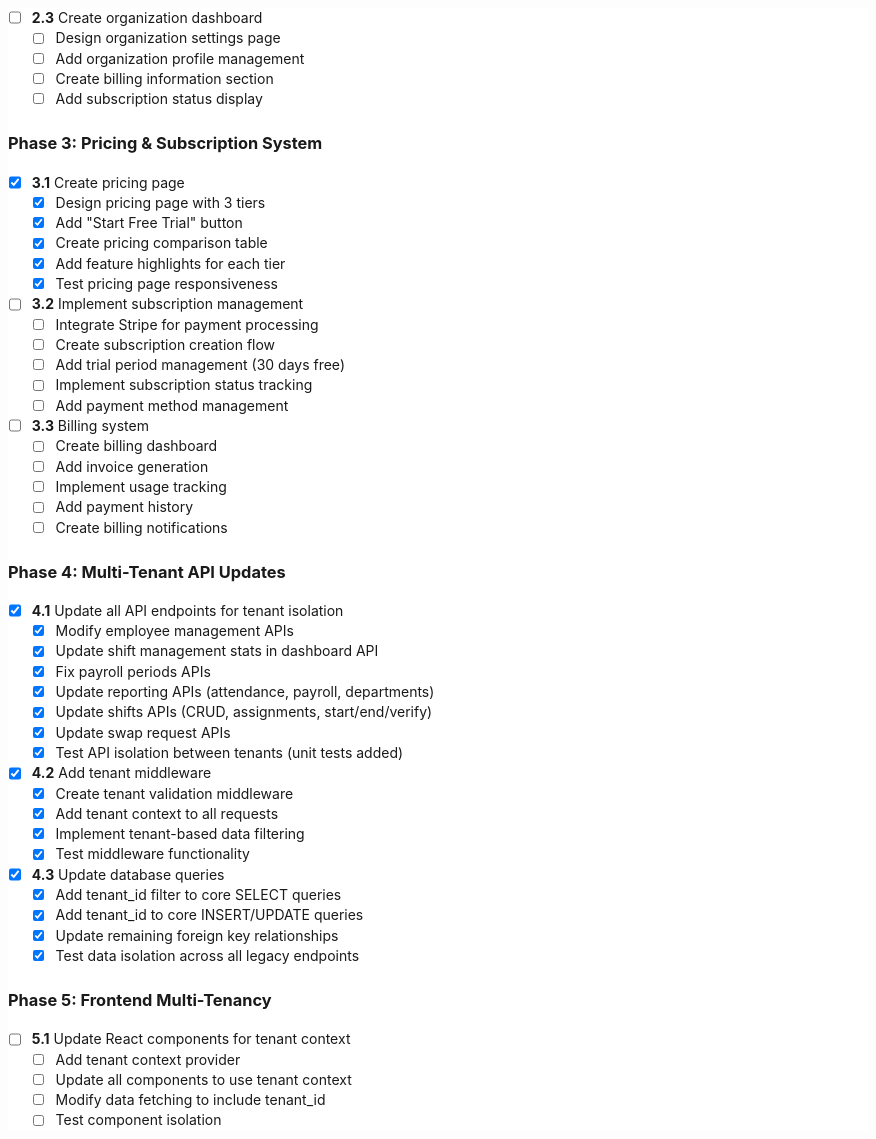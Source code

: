 - [ ] **2.3** Create organization dashboard
  - [ ] Design organization settings page
  - [ ] Add organization profile management
  - [ ] Create billing information section
  - [ ] Add subscription status display

### Phase 3: Pricing & Subscription System
- [x] **3.1** Create pricing page
  - [x] Design pricing page with 3 tiers
  - [x] Add "Start Free Trial" button
  - [x] Create pricing comparison table
  - [x] Add feature highlights for each tier
  - [x] Test pricing page responsiveness

- [ ] **3.2** Implement subscription management
  - [ ] Integrate Stripe for payment processing
  - [ ] Create subscription creation flow
  - [ ] Add trial period management (30 days free)
  - [ ] Implement subscription status tracking
  - [ ] Add payment method management

- [ ] **3.3** Billing system
  - [ ] Create billing dashboard
  - [ ] Add invoice generation
  - [ ] Implement usage tracking
  - [ ] Add payment history
  - [ ] Create billing notifications

### Phase 4: Multi-Tenant API Updates
- [x] **4.1** Update all API endpoints for tenant isolation
  - [x] Modify employee management APIs
  - [x] Update shift management stats in dashboard API
  - [x] Fix payroll periods APIs
  - [x] Update reporting APIs (attendance, payroll, departments)
  - [x] Update shifts APIs (CRUD, assignments, start/end/verify)
  - [x] Update swap request APIs
  - [x] Test API isolation between tenants (unit tests added)

- [x] **4.2** Add tenant middleware
  - [x] Create tenant validation middleware
  - [x] Add tenant context to all requests
  - [x] Implement tenant-based data filtering
  - [x] Test middleware functionality

- [x] **4.3** Update database queries
  - [x] Add tenant_id filter to core SELECT queries
  - [x] Add tenant_id to core INSERT/UPDATE queries
  - [x] Update remaining foreign key relationships
  - [x] Test data isolation across all legacy endpoints

### Phase 5: Frontend Multi-Tenancy
- [ ] **5.1** Update React components for tenant context
  - [ ] Add tenant context provider
  - [ ] Update all components to use tenant context
  - [ ] Modify data fetching to include tenant_id
  - [ ] Test component isolation
